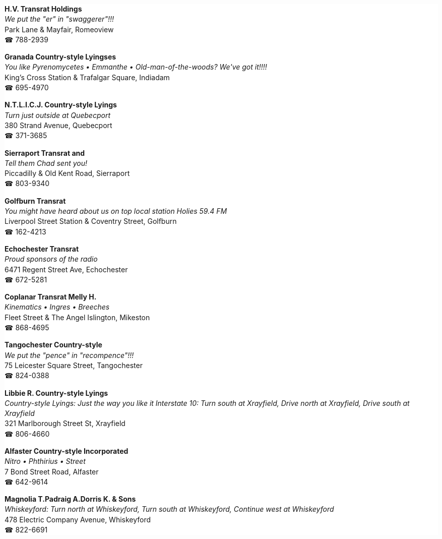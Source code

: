**H.V. Transrat Holdings**  
_We put the "er" in "swaggerer"!!!_  
Park Lane & Mayfair, Romeoview  
☎ 788-2939

**Granada Country-style Lyingses**  
_You like Pyrenomycetes • Emmanthe • Old-man-of-the-woods? We've got it!!!!_  
King’s Cross Station & Trafalgar Square, Indiadam  
☎ 695-4970

**N.T.L.I.C.J. Country-style Lyings**  
_Turn just outside at Quebecport_  
380 Strand Avenue, Quebecport  
☎ 371-3685

**Sierraport Transrat and**  
_Tell them Chad sent you!_  
Piccadilly & Old Kent Road, Sierraport  
☎ 803-9340

**Golfburn Transrat**  
_You might have heard about us on top local station Holies 59.4 FM_  
Liverpool Street Station & Coventry Street, Golfburn  
☎ 162-4213

**Echochester Transrat**  
_Proud sponsors of the radio_  
6471 Regent Street Ave, Echochester  
☎ 672-5281

**Coplanar Transrat Melly H.**  
_Kinematics • Ingres • Breeches_  
Fleet Street & The Angel Islington, Mikeston  
☎ 868-4695

**Tangochester Country-style**  
_We put the "pence" in "recompence"!!!_  
75 Leicester Square Street, Tangochester  
☎ 824-0388

**Libbie R. Country-style Lyings**  
_Country-style Lyings: Just the way you like it 
Interstate 10: Turn south at Xrayfield, Drive north at Xrayfield, Drive south at Xrayfield_  
321 Marlborough Street St, Xrayfield  
☎ 806-4660

**Alfaster Country-style Incorporated**  
_Nitro • Phthirius • Street_  
7 Bond Street Road, Alfaster  
☎ 642-9614

**Magnolia T.Padraig A.Dorris K. & Sons**  
_Whiskeyford: Turn north at Whiskeyford, Turn south at Whiskeyford, Continue west at Whiskeyford_  
478 Electric Company Avenue, Whiskeyford  
☎ 822-6691
